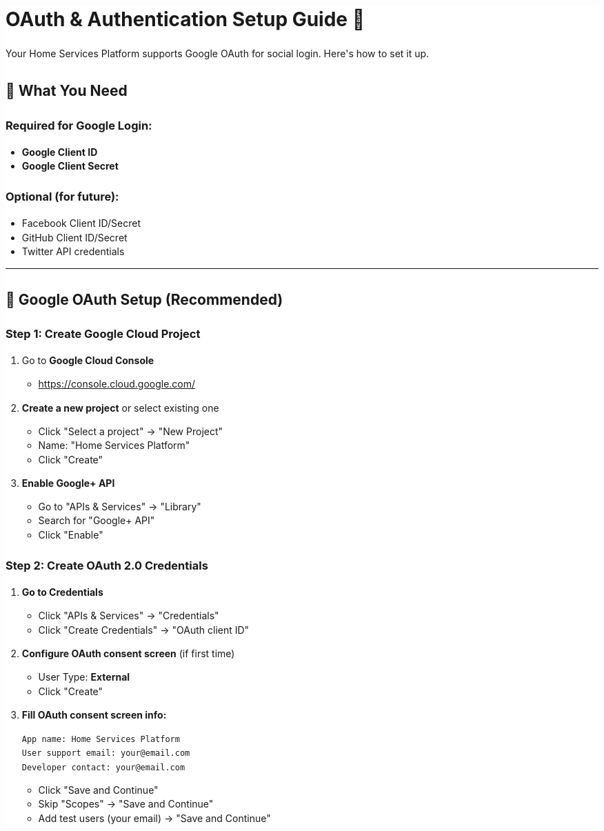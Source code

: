 # OAuth & Authentication Setup Guide 🔐

Your Home Services Platform supports Google OAuth for social login. Here's how to set it up.

## 🎯 What You Need

### Required for Google Login:
- **Google Client ID**
- **Google Client Secret**

### Optional (for future):
- Facebook Client ID/Secret
- GitHub Client ID/Secret
- Twitter API credentials

---

## 🔧 Google OAuth Setup (Recommended)

### Step 1: Create Google Cloud Project

1. Go to **Google Cloud Console**
   - https://console.cloud.google.com/

2. **Create a new project** or select existing one
   - Click "Select a project" → "New Project"
   - Name: "Home Services Platform"
   - Click "Create"

3. **Enable Google+ API**
   - Go to "APIs & Services" → "Library"
   - Search for "Google+ API"
   - Click "Enable"

### Step 2: Create OAuth 2.0 Credentials

1. **Go to Credentials**
   - Click "APIs & Services" → "Credentials"
   - Click "Create Credentials" → "OAuth client ID"

2. **Configure OAuth consent screen** (if first time)
   - User Type: **External**
   - Click "Create"
   
3. **Fill OAuth consent screen info:**
   ```
   App name: Home Services Platform
   User support email: your@email.com
   Developer contact: your@email.com
   ```
   - Click "Save and Continue"
   - Skip "Scopes" → "Save and Continue"
   - Add test users (your email) → "Save and Continue"
